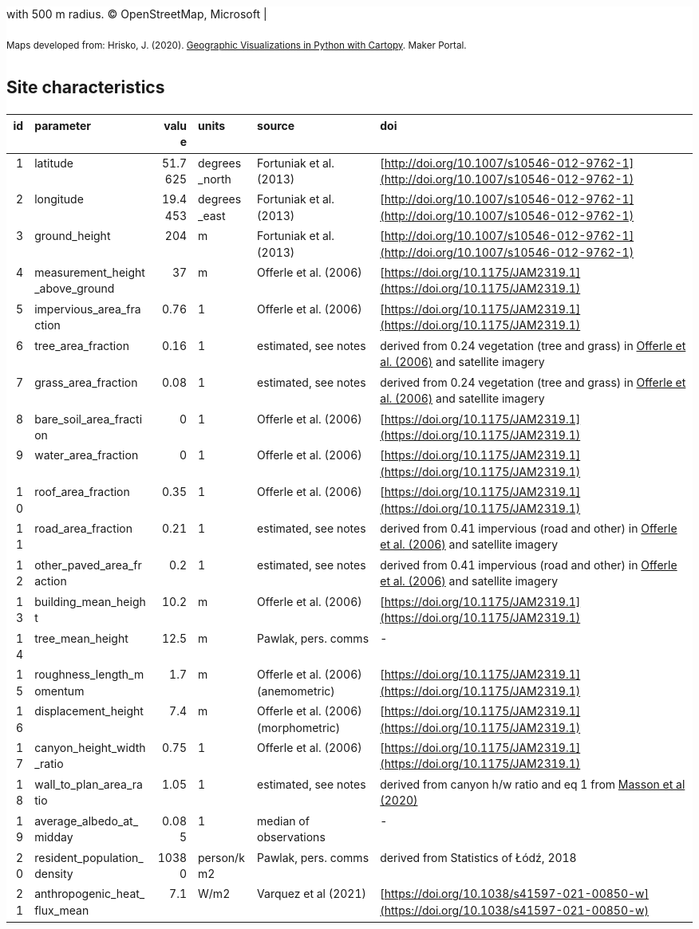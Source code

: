 with 500 m radius. © OpenStreetMap, Microsoft</sub>    |

<sub>Maps developed from:
    Hrisko, J. (2020). [Geographic Visualizations in Python with Cartopy](https://makersportal.com/blog/2020/4/24/geographic-visualizations-in-python-with-cartopy). Maker Portal.</sub> 

## Site characteristics

|   id | parameter                          |      value | units         | source                               | doi                                                                                                                               |
|-----:|:-----------------------------------|-----------:|:--------------|:-------------------------------------|:----------------------------------------------------------------------------------------------------------------------------------|
|    1 | latitude                           |    51.7625 | degrees_north | Fortuniak et al. (2013)              | [http://doi.org/10.1007/s10546-012-9762-1](http://doi.org/10.1007/s10546-012-9762-1)                                              |
|    2 | longitude                          |    19.4453 | degrees_east  | Fortuniak et al. (2013)              | [http://doi.org/10.1007/s10546-012-9762-1](http://doi.org/10.1007/s10546-012-9762-1)                                              |
|    3 | ground_height                      |   204      | m             | Fortuniak et al. (2013)              | [http://doi.org/10.1007/s10546-012-9762-1](http://doi.org/10.1007/s10546-012-9762-1)                                              |
|    4 | measurement_height_above_ground    |    37      | m             | Offerle et al. (2006)                | [https://doi.org/10.1175/JAM2319.1](https://doi.org/10.1175/JAM2319.1)                                                            |
|    5 | impervious_area_fraction           |     0.76   | 1             | Offerle et al. (2006)                | [https://doi.org/10.1175/JAM2319.1](https://doi.org/10.1175/JAM2319.1)                                                            |
|    6 | tree_area_fraction                 |     0.16   | 1             | estimated, see notes                 | derived from 0.24 vegetation (tree and grass) in [Offerle et al. (2006)](https://doi.org/10.1175/JAM2319.1) and satellite imagery |
|    7 | grass_area_fraction                |     0.08   | 1             | estimated, see notes                 | derived from 0.24 vegetation (tree and grass) in [Offerle et al. (2006)](https://doi.org/10.1175/JAM2319.1) and satellite imagery |
|    8 | bare_soil_area_fraction            |     0      | 1             | Offerle et al. (2006)                | [https://doi.org/10.1175/JAM2319.1](https://doi.org/10.1175/JAM2319.1)                                                            |
|    9 | water_area_fraction                |     0      | 1             | Offerle et al. (2006)                | [https://doi.org/10.1175/JAM2319.1](https://doi.org/10.1175/JAM2319.1)                                                            |
|   10 | roof_area_fraction                 |     0.35   | 1             | Offerle et al. (2006)                | [https://doi.org/10.1175/JAM2319.1](https://doi.org/10.1175/JAM2319.1)                                                            |
|   11 | road_area_fraction                 |     0.21   | 1             | estimated, see notes                 | derived from 0.41 impervious (road and other) in [Offerle et al. (2006)](https://doi.org/10.1175/JAM2319.1) and satellite imagery |
|   12 | other_paved_area_fraction          |     0.2    | 1             | estimated, see notes                 | derived from 0.41 impervious (road and other) in [Offerle et al. (2006)](https://doi.org/10.1175/JAM2319.1) and satellite imagery |
|   13 | building_mean_height               |    10.2    | m             | Offerle et al. (2006)                | [https://doi.org/10.1175/JAM2319.1](https://doi.org/10.1175/JAM2319.1)                                                            |
|   14 | tree_mean_height                   |    12.5    | m             | Pawlak, pers. comms                  | -                                                                                                                                 |
|   15 | roughness_length_momentum          |     1.7    | m             | Offerle et al. (2006) (anemometric)  | [https://doi.org/10.1175/JAM2319.1](https://doi.org/10.1175/JAM2319.1)                                                            |
|   16 | displacement_height                |     7.4    | m             | Offerle et al. (2006) (morphometric) | [https://doi.org/10.1175/JAM2319.1](https://doi.org/10.1175/JAM2319.1)                                                            |
|   17 | canyon_height_width_ratio          |     0.75   | 1             | Offerle et al. (2006)                | [https://doi.org/10.1175/JAM2319.1](https://doi.org/10.1175/JAM2319.1)                                                            |
|   18 | wall_to_plan_area_ratio            |     1.05   | 1             | estimated, see notes                 | derived from canyon h/w ratio and eq 1 from [Masson et al (2020)](htpps://doi.org/10.1016/j.uclim.2019.100536)                    |
|   19 | average_albedo_at_midday           |     0.085  | 1             | median of observations               | -                                                                                                                                 |
|   20 | resident_population_density        | 10380      | person/km2    | Pawlak, pers. comms                  | derived from Statistics of Łódź, 2018                                                                                             |
|   21 | anthropogenic_heat_flux_mean       |     7.1    | W/m2          | Varquez et al (2021)                 | [https://doi.org/10.1038/s41597-021-00850-w](https://doi.org/10.1038/s41597-021-00850-w)                                          |